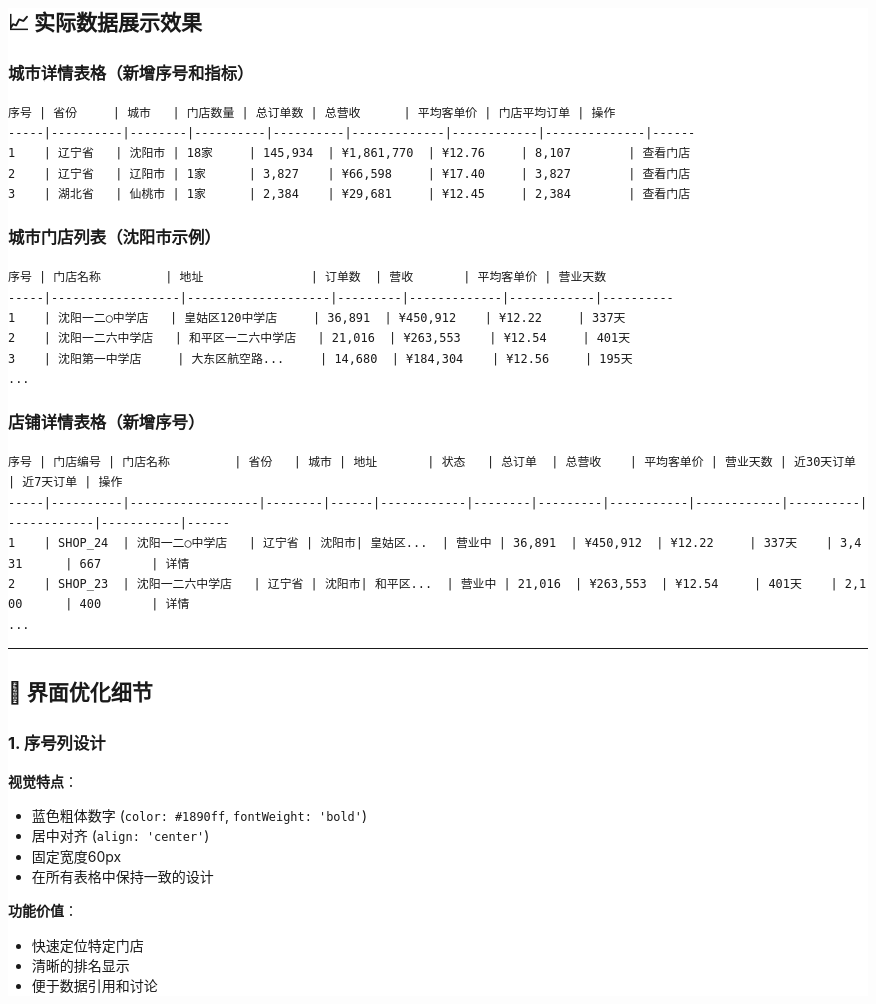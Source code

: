 
## 📈 实际数据展示效果

### 城市详情表格（新增序号和指标）

```
序号 | 省份     | 城市   | 门店数量 | 总订单数 | 总营收      | 平均客单价 | 门店平均订单 | 操作
-----|----------|--------|----------|----------|-------------|------------|--------------|------
1    | 辽宁省   | 沈阳市 | 18家     | 145,934  | ¥1,861,770  | ¥12.76     | 8,107        | 查看门店
2    | 辽宁省   | 辽阳市 | 1家      | 3,827    | ¥66,598     | ¥17.40     | 3,827        | 查看门店
3    | 湖北省   | 仙桃市 | 1家      | 2,384    | ¥29,681     | ¥12.45     | 2,384        | 查看门店
```

### 城市门店列表（沈阳市示例）

```
序号 | 门店名称         | 地址               | 订单数  | 营收       | 平均客单价 | 营业天数
-----|------------------|--------------------|---------|-------------|------------|----------
1    | 沈阳一二○中学店   | 皇姑区120中学店     | 36,891  | ¥450,912    | ¥12.22     | 337天
2    | 沈阳一二六中学店   | 和平区一二六中学店   | 21,016  | ¥263,553    | ¥12.54     | 401天
3    | 沈阳第一中学店     | 大东区航空路...     | 14,680  | ¥184,304    | ¥12.56     | 195天
...
```

### 店铺详情表格（新增序号）

```
序号 | 门店编号 | 门店名称         | 省份   | 城市 | 地址       | 状态   | 总订单  | 总营收    | 平均客单价 | 营业天数 | 近30天订单 | 近7天订单 | 操作
-----|----------|------------------|--------|------|------------|--------|---------|-----------|------------|----------|------------|-----------|------
1    | SHOP_24  | 沈阳一二○中学店   | 辽宁省 | 沈阳市| 皇姑区...  | 营业中 | 36,891  | ¥450,912  | ¥12.22     | 337天    | 3,431      | 667       | 详情
2    | SHOP_23  | 沈阳一二六中学店   | 辽宁省 | 沈阳市| 和平区...  | 营业中 | 21,016  | ¥263,553  | ¥12.54     | 401天    | 2,100      | 400       | 详情
...
```

---

## 🎨 界面优化细节

### 1. 序号列设计

**视觉特点**：
- 蓝色粗体数字 (`color: #1890ff`, `fontWeight: 'bold'`)
- 居中对齐 (`align: 'center'`)
- 固定宽度60px
- 在所有表格中保持一致的设计

**功能价值**：
- 快速定位特定门店
- 清晰的排名显示
- 便于数据引用和讨论
